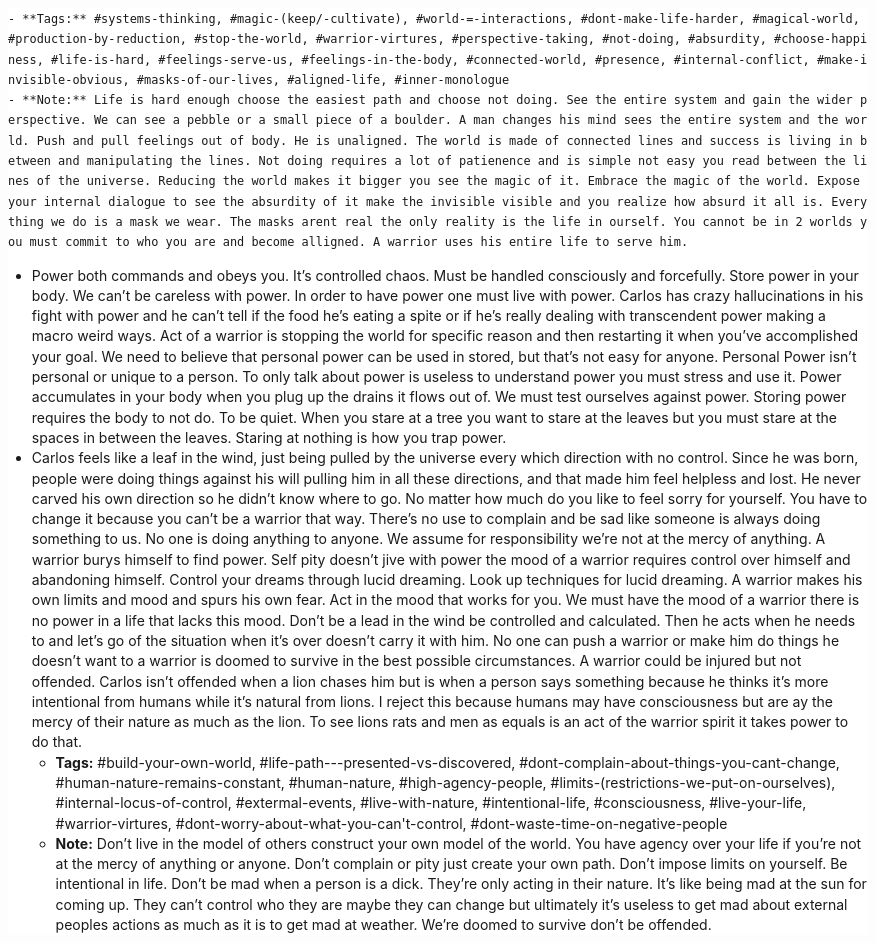     - **Tags:** #systems-thinking, #magic-(keep/-cultivate), #world-=-interactions, #dont-make-life-harder, #magical-world, #production-by-reduction, #stop-the-world, #warrior-virtures, #perspective-taking, #not-doing, #absurdity, #choose-happiness, #life-is-hard, #feelings-serve-us, #feelings-in-the-body, #connected-world, #presence, #internal-conflict, #make-invisible-obvious, #masks-of-our-lives, #aligned-life, #inner-monologue
    - **Note:** Life is hard enough choose the easiest path and choose not doing. See the entire system and gain the wider perspective. We can see a pebble or a small piece of a boulder. A man changes his mind sees the entire system and the world. Push and pull feelings out of body. He is unaligned. The world is made of connected lines and success is living in between and manipulating the lines. Not doing requires a lot of patienence and is simple not easy you read between the lines of the universe. Reducing the world makes it bigger you see the magic of it. Embrace the magic of the world. Expose your internal dialogue to see the absurdity of it make the invisible visible and you realize how absurd it all is. Everything we do is a mask we wear. The masks arent real the only reality is the life in ourself. You cannot be in 2 worlds you must commit to who you are and become alligned. A warrior uses his entire life to serve him.
- Power both commands and obeys you. It’s controlled chaos. Must be handled consciously and forcefully. Store power in your body. We can’t be careless with power. In order to have power one must live with power. Carlos has crazy hallucinations in his fight with power and he can’t tell if the food he’s eating a spite or if he’s really dealing with transcendent power making a macro weird ways. Act of a warrior is stopping the world for specific reason and then restarting it when you’ve accomplished your goal. We need to believe that personal power can be used in stored, but that’s not easy for anyone. Personal Power isn’t personal or unique to a person. To only talk about power is useless to understand power you must stress and use it. Power accumulates in your body when you plug up the drains it flows out of. We must test ourselves against power. Storing power requires the body to not do. To be quiet. When you stare at a tree you want to stare at the leaves but you must stare at the spaces in between the leaves. Staring at nothing is how you trap power.
- Carlos feels like a leaf in the wind, just being pulled by the universe every which direction with no control. Since he was born, people were doing things against his will pulling him in all these directions, and that made him feel helpless and lost. He never carved his own direction so he didn’t know where to go. No matter how much do you like to feel sorry for yourself. You have to change it because you can’t be a warrior that way. There’s no use to complain and be sad like someone is always doing something to us. No one is doing anything to anyone. We assume for responsibility we’re not at the mercy of anything. A warrior burys himself to find power. Self pity doesn’t jive with power the mood of a warrior requires control over himself and abandoning himself. Control your dreams through lucid dreaming. Look up techniques for lucid dreaming. A warrior makes his own limits and mood and spurs his own fear. Act in the mood that works for you. We must have the mood of a warrior there is no power in a life that lacks this mood. Don’t be a lead in the wind be controlled and calculated. Then he acts when he needs to and let’s go of the situation when it’s over doesn’t carry it with him. No one can push a warrior or make him do things he doesn’t want to a warrior is doomed to survive in the best possible circumstances. A warrior could be injured but not offended. Carlos isn’t offended when a lion chases him but is when a person says something because he thinks it’s more intentional from humans while it’s natural from lions. I reject this because humans may have consciousness but are ay the mercy of their nature as much as the lion. To see lions rats and men as equals is an act of the warrior spirit it takes power to do that.
    - **Tags:** #build-your-own-world, #life-path---presented-vs-discovered, #dont-complain-about-things-you-cant-change, #human-nature-remains-constant, #human-nature, #high-agency-people, #limits-(restrictions-we-put-on-ourselves), #internal-locus-of-control, #extermal-events, #live-with-nature, #intentional-life, #consciousness, #live-your-life, #warrior-virtures, #dont-worry-about-what-you-can't-control, #dont-waste-time-on-negative-people
    - **Note:** Don’t live in the model of others construct your own model of the world. You have agency over your life if you’re not at the mercy of anything or anyone. Don’t complain or pity just create your own path. Don’t impose limits on yourself. Be intentional in life. Don’t be mad when a person is a dick. They’re only acting in their nature. It’s like being mad at the sun for coming up. They can’t control who they are maybe they can change but ultimately it’s useless to get mad about external peoples actions as much as it is to get mad at weather. We’re doomed to survive don’t be offended.